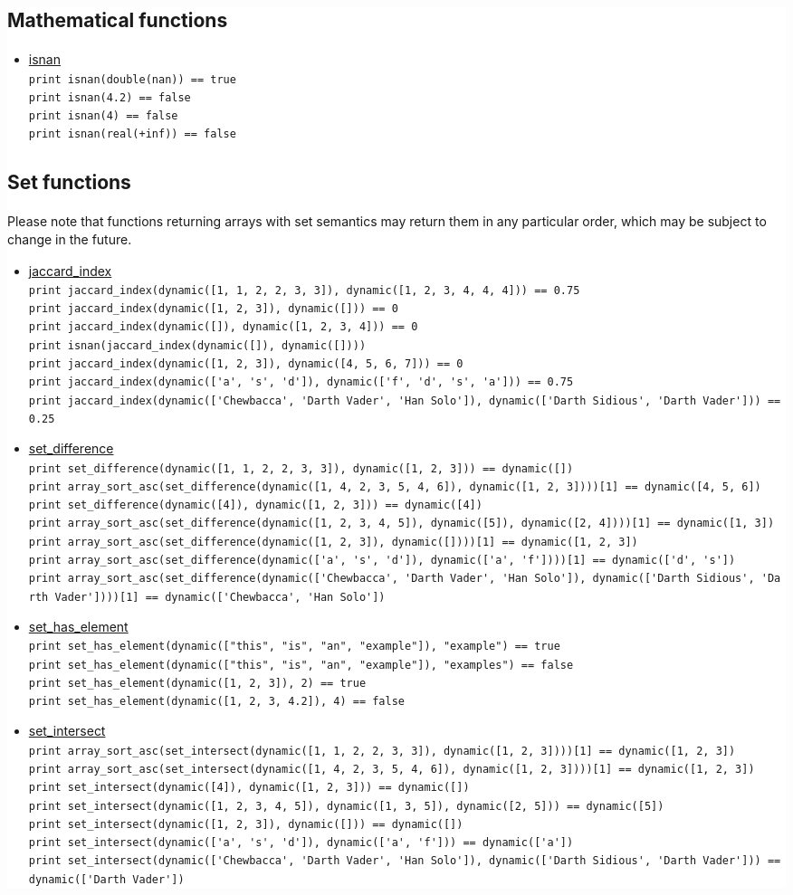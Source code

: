 ## Mathematical functions  
 - [isnan](https://docs.microsoft.com/en-us/azure/data-explorer/kusto/query/isnanfunction)  
   `print isnan(double(nan)) == true`  
   `print isnan(4.2) == false`  
   `print isnan(4) == false`  
   `print isnan(real(+inf)) == false`  

## Set functions
Please note that functions returning arrays with set semantics may return them in any particular order, which may be subject to change in the future.

 - [jaccard_index](https://docs.microsoft.com/en-us/azure/data-explorer/kusto/query/jaccard-index-function)  
   `print jaccard_index(dynamic([1, 1, 2, 2, 3, 3]), dynamic([1, 2, 3, 4, 4, 4])) == 0.75`  
   `print jaccard_index(dynamic([1, 2, 3]), dynamic([])) == 0`  
   `print jaccard_index(dynamic([]), dynamic([1, 2, 3, 4])) == 0`  
   `print isnan(jaccard_index(dynamic([]), dynamic([])))`  
   `print jaccard_index(dynamic([1, 2, 3]), dynamic([4, 5, 6, 7])) == 0`  
   `print jaccard_index(dynamic(['a', 's', 'd']), dynamic(['f', 'd', 's', 'a'])) == 0.75`  
   `print jaccard_index(dynamic(['Chewbacca', 'Darth Vader', 'Han Solo']), dynamic(['Darth Sidious', 'Darth Vader'])) == 0.25`  

 - [set_difference](https://docs.microsoft.com/en-us/azure/data-explorer/kusto/query/setdifferencefunction)  
   `print set_difference(dynamic([1, 1, 2, 2, 3, 3]), dynamic([1, 2, 3])) == dynamic([])`  
   `print array_sort_asc(set_difference(dynamic([1, 4, 2, 3, 5, 4, 6]), dynamic([1, 2, 3])))[1] == dynamic([4, 5, 6])`  
   `print set_difference(dynamic([4]), dynamic([1, 2, 3])) == dynamic([4])`  
   `print array_sort_asc(set_difference(dynamic([1, 2, 3, 4, 5]), dynamic([5]), dynamic([2, 4])))[1] == dynamic([1, 3])`  
   `print array_sort_asc(set_difference(dynamic([1, 2, 3]), dynamic([])))[1] == dynamic([1, 2, 3])`  
   `print array_sort_asc(set_difference(dynamic(['a', 's', 'd']), dynamic(['a', 'f'])))[1] == dynamic(['d', 's'])`  
   `print array_sort_asc(set_difference(dynamic(['Chewbacca', 'Darth Vader', 'Han Solo']), dynamic(['Darth Sidious', 'Darth Vader'])))[1] == dynamic(['Chewbacca', 'Han Solo'])`  

 - [set_has_element](https://docs.microsoft.com/en-us/azure/data-explorer/kusto/query/sethaselementfunction)  
   `print set_has_element(dynamic(["this", "is", "an", "example"]), "example") == true`  
   `print set_has_element(dynamic(["this", "is", "an", "example"]), "examples") == false`  
   `print set_has_element(dynamic([1, 2, 3]), 2) == true`  
   `print set_has_element(dynamic([1, 2, 3, 4.2]), 4) == false`  

 - [set_intersect](https://docs.microsoft.com/en-us/azure/data-explorer/kusto/query/setintersectfunction)  
   `print array_sort_asc(set_intersect(dynamic([1, 1, 2, 2, 3, 3]), dynamic([1, 2, 3])))[1] == dynamic([1, 2, 3])`  
   `print array_sort_asc(set_intersect(dynamic([1, 4, 2, 3, 5, 4, 6]), dynamic([1, 2, 3])))[1] == dynamic([1, 2, 3])`  
   `print set_intersect(dynamic([4]), dynamic([1, 2, 3])) == dynamic([])`  
   `print set_intersect(dynamic([1, 2, 3, 4, 5]), dynamic([1, 3, 5]), dynamic([2, 5])) == dynamic([5])`  
   `print set_intersect(dynamic([1, 2, 3]), dynamic([])) == dynamic([])`  
   `print set_intersect(dynamic(['a', 's', 'd']), dynamic(['a', 'f'])) == dynamic(['a'])`  
   `print set_intersect(dynamic(['Chewbacca', 'Darth Vader', 'Han Solo']), dynamic(['Darth Sidious', 'Darth Vader'])) == dynamic(['Darth Vader'])`  
